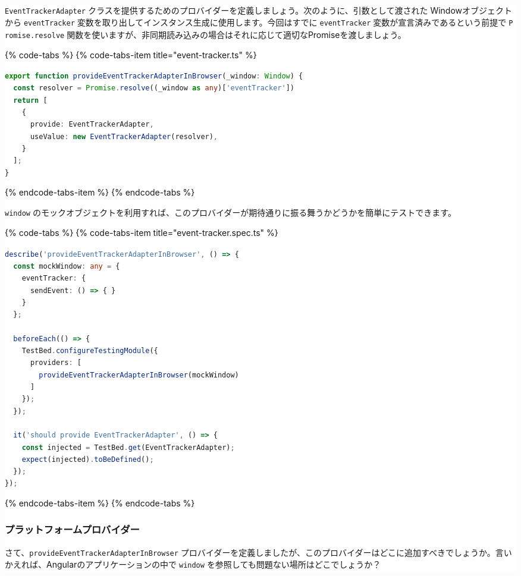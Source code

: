 `EventTrackerAdapter` クラスを提供するためのプロバイダーを定義しましょう。次のように、引数として渡された Windowオブジェクトから `eventTracker` 変数を取り出してインスタンス生成に使用します。今回はすでに `eventTracker` 変数が宣言済みであるという前提で `Promise.resolve` 関数を使いますが、非同期読み込みの場合はそれに応じて適切なPromiseを渡しましょう。

{% code-tabs %}
{% code-tabs-item title="event-tracker.ts" %}
```typescript
export function provideEventTrackerAdapterInBrowser(_window: Window) {
  const resolver = Promise.resolve((_window as any)['eventTracker'])
  return [
    {
      provide: EventTrackerAdapter,
      useValue: new EventTrackerAdapter(resolver),
    }
  ];
}
```
{% endcode-tabs-item %}
{% endcode-tabs %}

`window` のモックオブジェクトを利用すれば、このプロバイダーが期待通りに振る舞うかどうかを簡単にテストできます。

{% code-tabs %}
{% code-tabs-item title="event-tracker.spec.ts" %}
```typescript
describe('provideEventTrackerAdapterInBrowser', () => {
  const mockWindow: any = {
    eventTracker: {
      sendEvent: () => { }
    }
  };

  beforeEach(() => {
    TestBed.configureTestingModule({
      providers: [
        provideEventTrackerAdapterInBrowser(mockWindow)
      ]
    });
  });

  it('should provide EventTrackerAdapter', () => {
    const injected = TestBed.get(EventTrackerAdapter);
    expect(injected).toBeDefined();
  });
});
```
{% endcode-tabs-item %}
{% endcode-tabs %}

### プラットフォームプロバイダー

さて、`provideEventTrackerAdapterInBrowser` プロバイダーを定義しましたが、このプロバイダーはどこに追加すべきでしょうか。言いかえれば、Angularのアプリケーションの中で `window` を参照しても問題ない場所はどこでしょうか？
